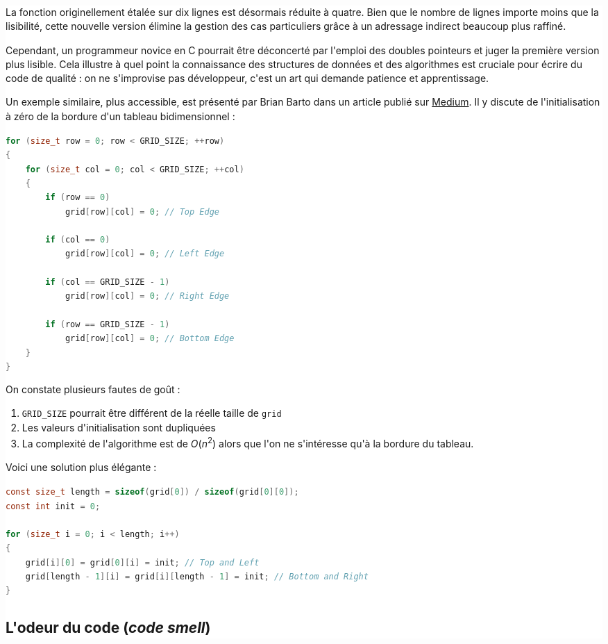 La fonction originellement étalée sur dix lignes est désormais réduite à quatre. Bien que le nombre de lignes importe moins que la lisibilité, cette nouvelle version élimine la gestion des cas particuliers grâce à un adressage indirect beaucoup plus raffiné.

Cependant, un programmeur novice en C pourrait être déconcerté par l'emploi des doubles pointeurs et juger la première version plus lisible. Cela illustre à quel point la connaissance des structures de données et des algorithmes est cruciale pour écrire du code de qualité : on ne s'improvise pas développeur, c'est un art qui demande patience et apprentissage.

Un exemple similaire, plus accessible, est présenté par Brian Barto dans un article publié sur [Medium](https://medium.com/@bartobri/applying-the-linus-tarvolds-good-taste-coding-requirement-99749f37684a). Il y discute de l'initialisation à zéro de la bordure d'un tableau bidimensionnel :

```c
for (size_t row = 0; row < GRID_SIZE; ++row)
{
    for (size_t col = 0; col < GRID_SIZE; ++col)
    {
        if (row == 0)
            grid[row][col] = 0; // Top Edge

        if (col == 0)
            grid[row][col] = 0; // Left Edge

        if (col == GRID_SIZE - 1)
            grid[row][col] = 0; // Right Edge

        if (row == GRID_SIZE - 1)
            grid[row][col] = 0; // Bottom Edge
    }
}
```

On constate plusieurs fautes de goût :

1. `GRID_SIZE` pourrait être différent de la réelle taille de `grid`
2. Les valeurs d'initialisation sont dupliquées
3. La complexité de l'algorithme est de $O(n^2)$ alors que l'on ne s'intéresse qu'à la bordure du tableau.

Voici une solution plus élégante :

```c
const size_t length = sizeof(grid[0]) / sizeof(grid[0][0]);
const int init = 0;

for (size_t i = 0; i < length; i++)
{
    grid[i][0] = grid[0][i] = init; // Top and Left
    grid[length - 1][i] = grid[i][length - 1] = init; // Bottom and Right
}
```

## L'odeur du code (*code smell*)
